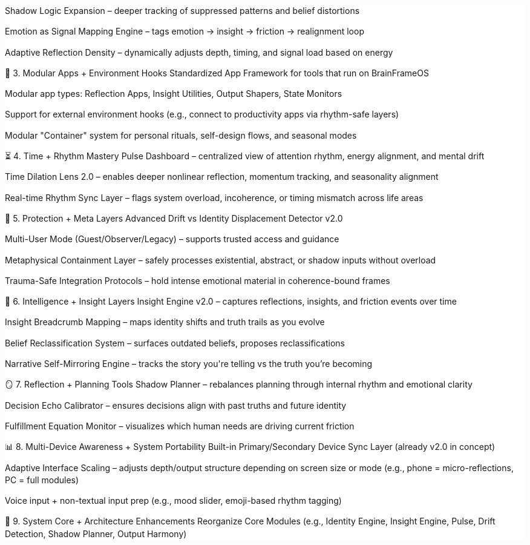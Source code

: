  Shadow Logic Expansion – deeper tracking of suppressed patterns and belief distortions

 Emotion as Signal Mapping Engine – tags emotion → insight → friction → realignment loop

 Adaptive Reflection Density – dynamically adjusts depth, timing, and signal load based on energy

🧰 3. Modular Apps + Environment Hooks
 Standardized App Framework for tools that run on BrainFrameOS

 Modular app types: Reflection Apps, Insight Utilities, Output Shapers, State Monitors

 Support for external environment hooks (e.g., connect to productivity apps via rhythm-safe layers)

 Modular "Container" system for personal rituals, self-design flows, and seasonal modes

⏳ 4. Time + Rhythm Mastery
 Pulse Dashboard – centralized view of attention rhythm, energy alignment, and mental drift

 Time Dilation Lens 2.0 – enables deeper nonlinear reflection, momentum tracking, and seasonality alignment

 Real-time Rhythm Sync Layer – flags system overload, incoherence, or timing mismatch across life areas

🔐 5. Protection + Meta Layers
 Advanced Drift vs Identity Displacement Detector v2.0

 Multi-User Mode (Guest/Observer/Legacy) – supports trusted access and guidance

 Metaphysical Containment Layer – safely processes existential, abstract, or shadow inputs without overload

 Trauma-Safe Integration Protocols – hold intense emotional material in coherence-bound frames

🧠 6. Intelligence + Insight Layers
 Insight Engine v2.0 – captures reflections, insights, and friction events over time

 Insight Breadcrumb Mapping – maps identity shifts and truth trails as you evolve

 Belief Reclassification System – surfaces outdated beliefs, proposes reclassifications

 Narrative Self-Mirroring Engine – tracks the story you're telling vs the truth you’re becoming

🪞 7. Reflection + Planning Tools
 Shadow Planner – rebalances planning through internal rhythm and emotional clarity

 Decision Echo Calibrator – ensures decisions align with past truths and future identity

 Fulfillment Equation Monitor – visualizes which human needs are driving current friction

📊 8. Multi-Device Awareness + System Portability
 Built-in Primary/Secondary Device Sync Layer (already v2.0 in concept)

 Adaptive Interface Scaling – adjusts depth/output structure depending on screen size or mode (e.g., phone = micro-reflections, PC = full modules)

 Voice input + non-textual input prep (e.g., mood slider, emoji-based rhythm tagging)

🧱 9. System Core + Architecture Enhancements
 Reorganize Core Modules (e.g., Identity Engine, Insight Engine, Pulse, Drift Detection, Shadow Planner, Output Harmony)
